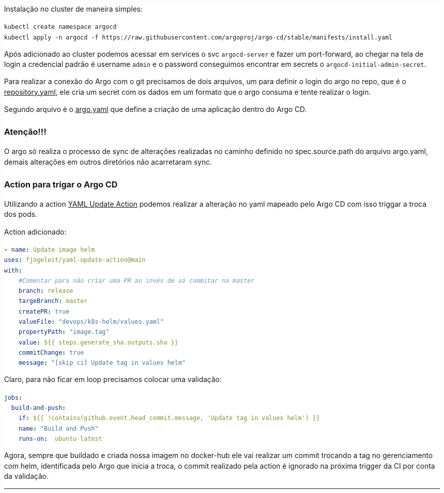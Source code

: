 Instalação no cluster de maneira simples:
```
kubectl create namespace argocd
kubectl apply -n argocd -f https://raw.githubusercontent.com/argoproj/argo-cd/stable/manifests/install.yaml
```

Após adicionado ao cluster podemos acessar em services o svc `argocd-server` e fazer um port-forward, ao chegar na tela de login a credencial padrão é username `admin` e o password conseguimos encontrar em secrets o `argocd-initial-admin-secret`.

Para realizar a conexão do Argo com o git precisamos de dois arquivos, um para definir o login do argo no repo, que é o [repository.yaml](/devops/deploy-cross/apps/journey/repository.yaml), ele cria um secret com os dados em um formato que o argo consuma e tente realizar o login.

Segundo arquivo é o [argo.yaml](/devops/deploy-cross/apps/journey/argo.yaml) que define a criação de uma aplicação dentro do Argo CD.

### Atenção!!!

O argo só realiza o processo de sync de alterações realizadas no caminho definido no spec.source.path do arquivo argo.yaml, demais alterações em outros diretórios não acarretaram sync.

### Action para trigar o Argo CD

Utilizando a action [YAML Update Action](https://github.com/marketplace/actions/yaml-update-action) podemos realizar a alteração no yaml mapeado pelo Argo CD com isso triggar a troca dos pods.

Action adicionado:
```yaml
- name: Update image helm
uses: fjogeleit/yaml-update-action@main
with:
    #Comentar para não criar uma PR ao invés de só commitar na master
    branch: release
    targeBranch: master
    createPR: true
    valueFile: "devops/k8s-helm/values.yaml"
    propertyPath: "image.tag"
    value: ${{ steps.generate_sha.outputs.sha }}
    commitChange: true
    message: "[skip ci] Update tag in values helm"
```

Claro, para não ficar em loop precisamos colocar uma validação:
```yaml
jobs:
  build-and-push:
    if: ${{ !contains(github.event.head_commit.message, 'Update tag in values helm') }}
    name: "Build and Push"
    runs-on:  ubuntu-latest
```

Agora, sempre que buildado e criada nossa imagem no docker-hub ele vai realizar um commit trocando a tag no gerenciamento com helm, identificada pelo Argo que inicia a troca, o commit realizado pela action é ignorado na próxima trigger da CI por conta da validação.

---